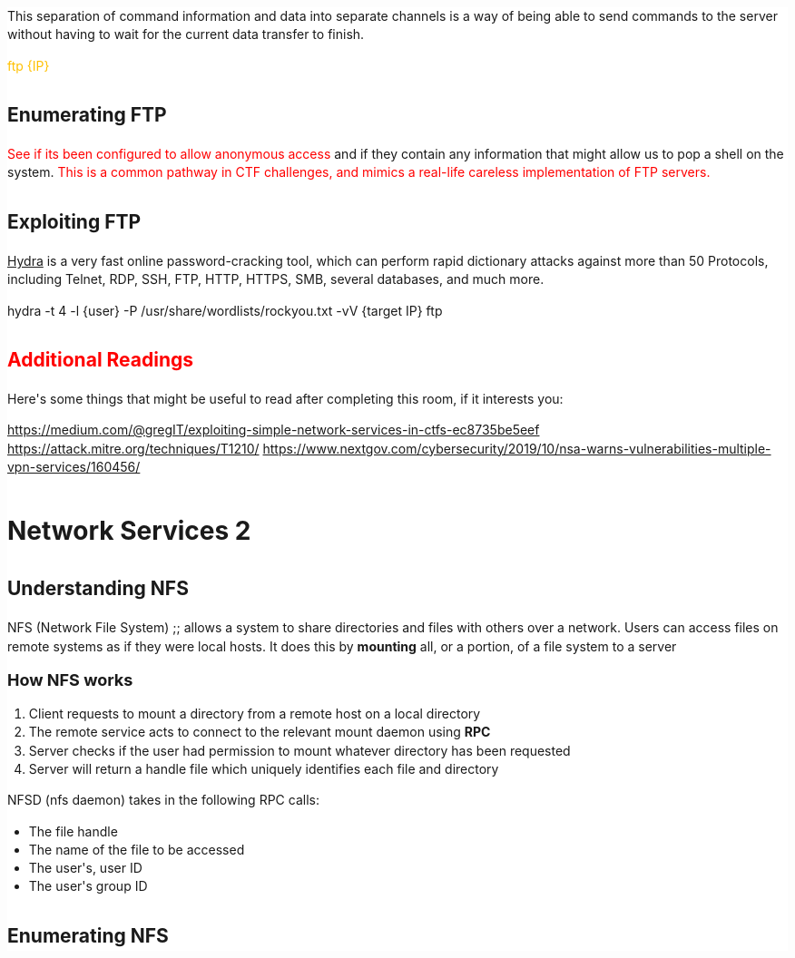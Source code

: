 This separation of command information and data into separate channels is a way of being able to send commands to the server without having to wait for the current data transfer to finish.

 <span style="color:rgb(255, 192, 0)">ftp {IP}</span>

## Enumerating FTP

<span style="color:rgb(255, 0, 0)">See if its been configured to allow anonymous access</span> and if they contain any information that might allow us to pop a shell on the system. <span style="color:rgb(255, 0, 0)">This is a common pathway in CTF challenges, and mimics a real-life careless implementation of FTP servers.</span>

## Exploiting FTP

[Hydra](https://www.kali.org/tools/hydra/) is a very fast online password-cracking tool, which can perform rapid dictionary attacks against more than 50 Protocols, including Telnet, RDP, SSH, FTP, HTTP, HTTPS, SMB, several databases, and much more.

hydra -t 4 -l {user} -P /usr/share/wordlists/rockyou.txt -vV {target IP} ftp

## <span style="color:rgb(255, 0, 0)">Additional Readings</span>

Here's some things that might be useful to read after completing this room, if it interests you:

https://medium.com/@gregIT/exploiting-simple-network-services-in-ctfs-ec8735be5eef
https://attack.mitre.org/techniques/T1210/
https://www.nextgov.com/cybersecurity/2019/10/nsa-warns-vulnerabilities-multiple-vpn-services/160456/
# Network Services 2

##  Understanding NFS

NFS  (Network File System) ;;  allows a system to share directories and files with others over a network. Users can access files on remote systems as if they were local hosts. It does this by **mounting** all, or a portion, of a file system to a server


<b><font size = 4>How NFS works </font></b>
1. Client requests to mount a directory from a remote host on a local directory 
2. The remote service acts to connect to the relevant mount daemon using **RPC**
3. Server checks if the user had permission to mount whatever directory has been requested
4. Server will return a handle file which uniquely identifies each file and directory 

NFSD (nfs daemon) takes in the following RPC calls:
 - The file handle
 - The name of the file to be accessed
 - The user's, user ID
 - The user's group ID

## Enumerating NFS
